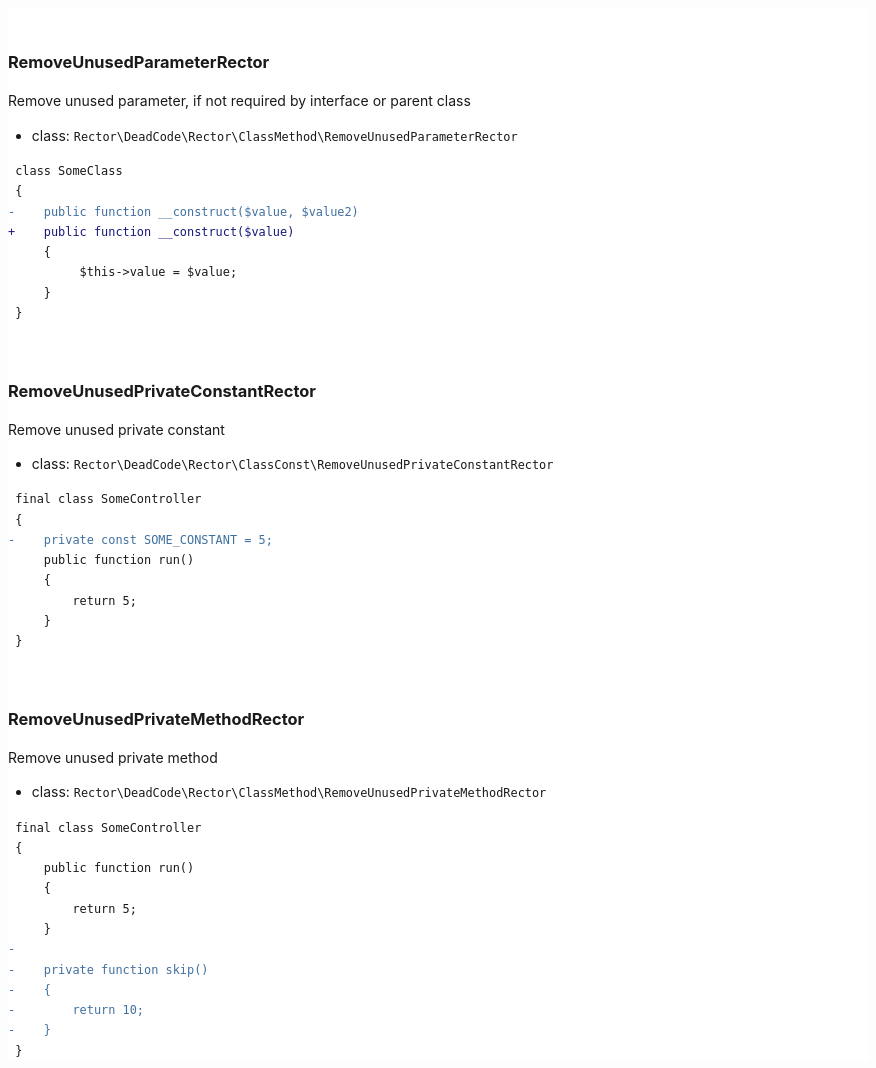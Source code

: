 ```diff
```

<br>

### RemoveUnusedParameterRector

Remove unused parameter, if not required by interface or parent class

- class: `Rector\DeadCode\Rector\ClassMethod\RemoveUnusedParameterRector`

```diff
 class SomeClass
 {
-    public function __construct($value, $value2)
+    public function __construct($value)
     {
          $this->value = $value;
     }
 }
```

<br>

### RemoveUnusedPrivateConstantRector

Remove unused private constant

- class: `Rector\DeadCode\Rector\ClassConst\RemoveUnusedPrivateConstantRector`

```diff
 final class SomeController
 {
-    private const SOME_CONSTANT = 5;
     public function run()
     {
         return 5;
     }
 }
```

<br>

### RemoveUnusedPrivateMethodRector

Remove unused private method

- class: `Rector\DeadCode\Rector\ClassMethod\RemoveUnusedPrivateMethodRector`

```diff
 final class SomeController
 {
     public function run()
     {
         return 5;
     }
-
-    private function skip()
-    {
-        return 10;
-    }
 }
```
